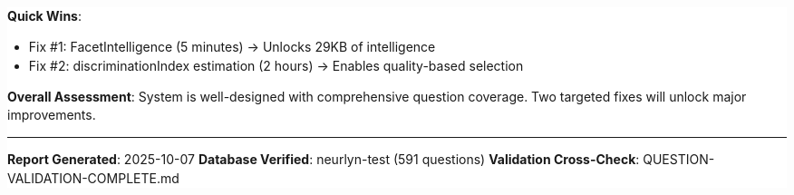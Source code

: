 **Quick Wins**:
- Fix #1: FacetIntelligence (5 minutes) → Unlocks 29KB of intelligence
- Fix #2: discriminationIndex estimation (2 hours) → Enables quality-based selection

**Overall Assessment**: System is well-designed with comprehensive question coverage. Two targeted fixes will unlock major improvements.

---

**Report Generated**: 2025-10-07
**Database Verified**: neurlyn-test (591 questions)
**Validation Cross-Check**: QUESTION-VALIDATION-COMPLETE.md
